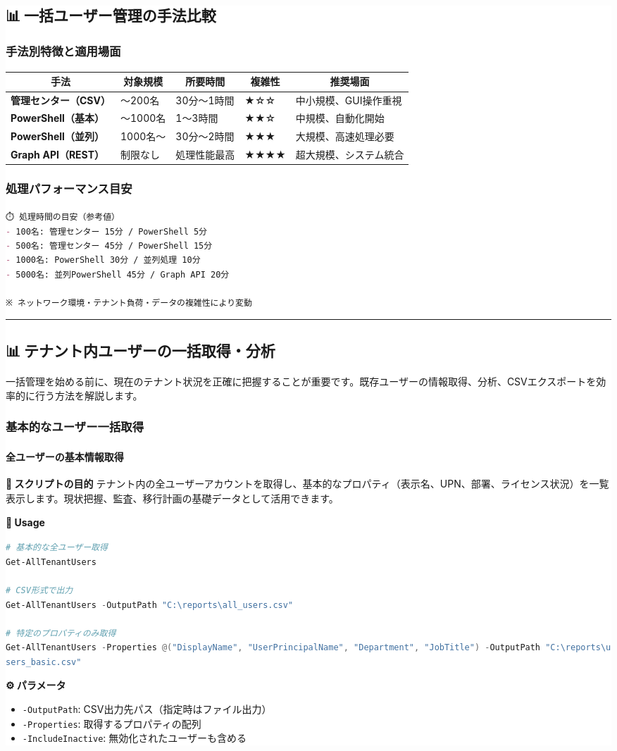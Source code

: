 ## 📊 一括ユーザー管理の手法比較

### 手法別特徴と適用場面

| 手法 | 対象規模 | 所要時間 | 複雑性 | 推奨場面 |
|------|----------|----------|---------|----------|
| **管理センター（CSV）** | 〜200名 | 30分〜1時間 | ★☆☆ | 中小規模、GUI操作重視 |
| **PowerShell（基本）** | 〜1000名 | 1〜3時間 | ★★☆ | 中規模、自動化開始 |
| **PowerShell（並列）** | 1000名〜 | 30分〜2時間 | ★★★ | 大規模、高速処理必要 |
| **Graph API（REST）** | 制限なし | 処理性能最高 | ★★★★ | 超大規模、システム統合 |

### 処理パフォーマンス目安

```markdown
⏱️ 処理時間の目安（参考値）
- 100名: 管理センター 15分 / PowerShell 5分
- 500名: 管理センター 45分 / PowerShell 15分
- 1000名: PowerShell 30分 / 並列処理 10分
- 5000名: 並列PowerShell 45分 / Graph API 20分

※ ネットワーク環境・テナント負荷・データの複雑性により変動
```

---

## 📊 テナント内ユーザーの一括取得・分析

一括管理を始める前に、現在のテナント状況を正確に把握することが重要です。既存ユーザーの情報取得、分析、CSVエクスポートを効率的に行う方法を解説します。

### 基本的なユーザー一括取得

#### 全ユーザーの基本情報取得

**🎯 スクリプトの目的**
テナント内の全ユーザーアカウントを取得し、基本的なプロパティ（表示名、UPN、部署、ライセンス状況）を一覧表示します。現状把握、監査、移行計画の基礎データとして活用できます。

**📝 Usage**
```powershell
# 基本的な全ユーザー取得
Get-AllTenantUsers

# CSV形式で出力
Get-AllTenantUsers -OutputPath "C:\reports\all_users.csv"

# 特定のプロパティのみ取得
Get-AllTenantUsers -Properties @("DisplayName", "UserPrincipalName", "Department", "JobTitle") -OutputPath "C:\reports\users_basic.csv"
```

**⚙️ パラメータ**
- `-OutputPath`: CSV出力先パス（指定時はファイル出力）
- `-Properties`: 取得するプロパティの配列
- `-IncludeInactive`: 無効化されたユーザーも含める
